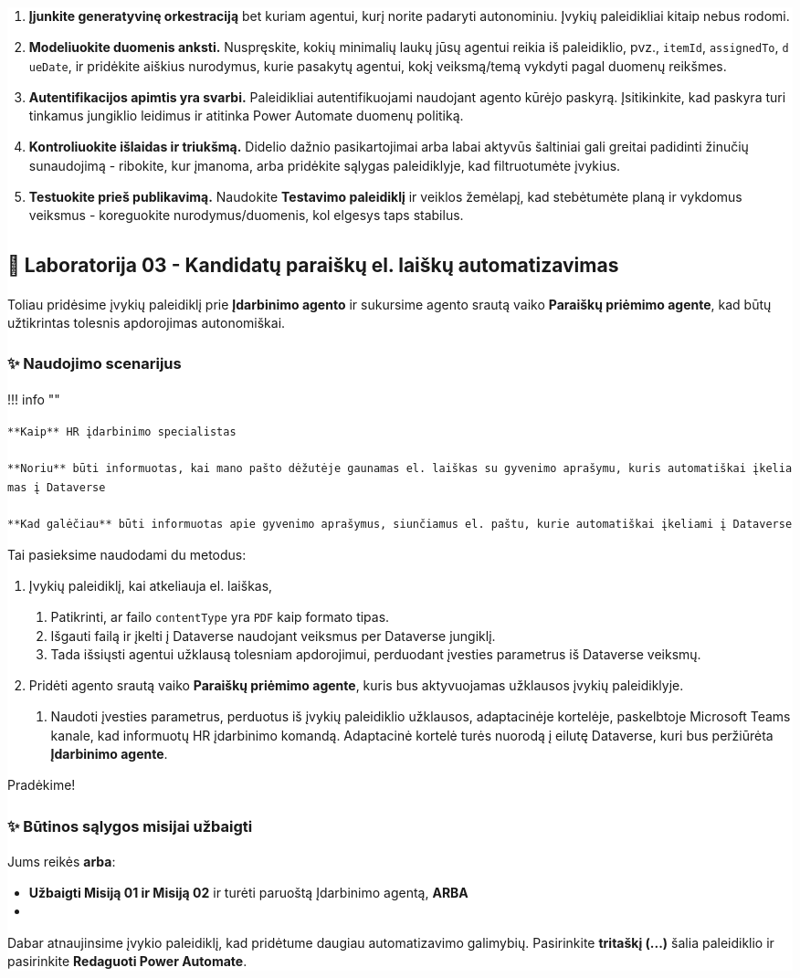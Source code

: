 1. **Įjunkite generatyvinę orkestraciją** bet kuriam agentui, kurį norite padaryti autonominiu. Įvykių paleidikliai kitaip nebus rodomi.

1. **Modeliuokite duomenis anksti.** Nuspręskite, kokių minimalių laukų jūsų agentui reikia iš paleidiklio, pvz., `itemId`, `assignedTo`, `dueDate`, ir pridėkite aiškius nurodymus, kurie pasakytų agentui, kokį veiksmą/temą vykdyti pagal duomenų reikšmes.

1. **Autentifikacijos apimtis yra svarbi.** Paleidikliai autentifikuojami naudojant agento kūrėjo paskyrą. Įsitikinkite, kad paskyra turi tinkamus jungiklio leidimus ir atitinka Power Automate duomenų politiką.

1. **Kontroliuokite išlaidas ir triukšmą.** Didelio dažnio pasikartojimai arba labai aktyvūs šaltiniai gali greitai padidinti žinučių sunaudojimą - ribokite, kur įmanoma, arba pridėkite sąlygas paleidiklyje, kad filtruotumėte įvykius.

1. **Testuokite prieš publikavimą.** Naudokite **Testavimo paleidiklį** ir veiklos žemėlapį, kad stebėtumėte planą ir vykdomus veiksmus - koreguokite nurodymus/duomenis, kol elgesys taps stabilus.

## 🧪 Laboratorija 03 - Kandidatų paraiškų el. laiškų automatizavimas

Toliau pridėsime įvykių paleidiklį prie **Įdarbinimo agento** ir sukursime agento srautą vaiko **Paraiškų priėmimo agente**, kad būtų užtikrintas tolesnis apdorojimas autonomiškai.

### ✨ Naudojimo scenarijus

!!! info ""

    **Kaip** HR įdarbinimo specialistas

    **Noriu** būti informuotas, kai mano pašto dėžutėje gaunamas el. laiškas su gyvenimo aprašymu, kuris automatiškai įkeliamas į Dataverse

    **Kad galėčiau** būti informuotas apie gyvenimo aprašymus, siunčiamus el. paštu, kurie automatiškai įkeliami į Dataverse

Tai pasieksime naudodami du metodus:

1. Įvykių paleidiklį, kai atkeliauja el. laiškas,
    1. Patikrinti, ar failo `contentType` yra `PDF` kaip formato tipas.
    1. Išgauti failą ir įkelti į Dataverse naudojant veiksmus per Dataverse jungiklį.
    1. Tada išsiųsti agentui užklausą tolesniam apdorojimui, perduodant įvesties parametrus iš Dataverse veiksmų.

1. Pridėti agento srautą vaiko **Paraiškų priėmimo agente**, kuris bus aktyvuojamas užklausos įvykių paleidiklyje.
    1. Naudoti įvesties parametrus, perduotus iš įvykių paleidiklio užklausos, adaptacinėje kortelėje, paskelbtoje Microsoft Teams kanale, kad informuotų HR įdarbinimo komandą. Adaptacinė kortelė turės nuorodą į eilutę Dataverse, kuri bus peržiūrėta **Įdarbinimo agente**.

Pradėkime!

### ✨ Būtinos sąlygos misijai užbaigti

Jums reikės **arba**:

- **Užbaigti Misiją 01 ir Misiją 02** ir turėti paruoštą Įdarbinimo agentą, **ARBA**
-
Dabar atnaujinsime įvykio paleidiklį, kad pridėtume daugiau automatizavimo galimybių. Pasirinkite **tritaškį (...)** šalia paleidiklio ir pasirinkite **Redaguoti Power Automate**.
